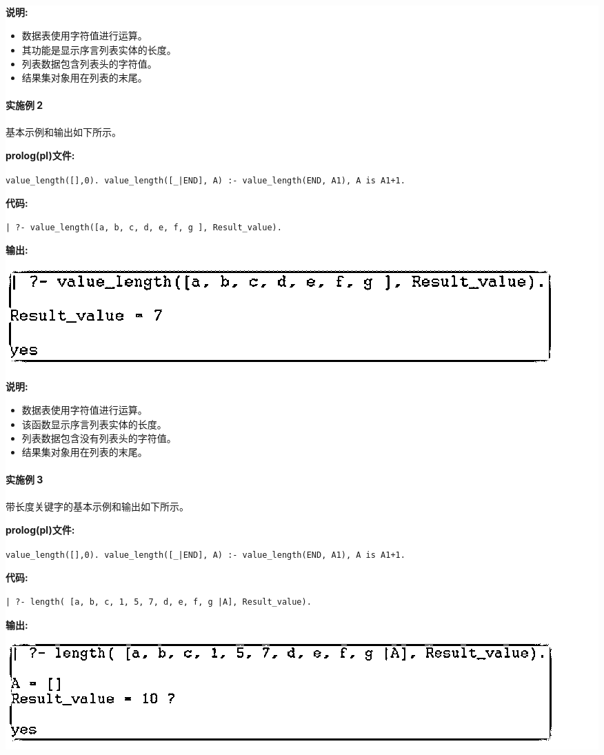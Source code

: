 

**说明:**

*   数据表使用字符值进行运算。
*   其功能是显示序言列表实体的长度。
*   列表数据包含列表头的字符值。
*   结果集对象用在列表的末尾。

#### 实施例 2

基本示例和输出如下所示。

**prolog(pl)文件:**

`value_length([],0).
value_length([_|END], A) :-
value_length(END, A1), A is A1+1.`

**代码:**

`| ?- value_length([a, b, c, d, e, f, g ], Result_value).`

**输出:**

![Prolog length 2](img/08d0a6b171a7eaa68c5497d126ea14a8.png)



**说明:**

*   数据表使用字符值进行运算。
*   该函数显示序言列表实体的长度。
*   列表数据包含没有列表头的字符值。
*   结果集对象用在列表的末尾。

#### 实施例 3

带长度关键字的基本示例和输出如下所示。

**prolog(pl)文件:**

`value_length([],0).
value_length([_|END], A) :-
value_length(END, A1), A is A1+1.`

**代码:**

`| ?- length( [a, b, c, 1, 5, 7, d, e, f, g |A], Result_value).`

**输出:**

![ keyword](img/f79ae933f1864146d55504bca74f18f6.png)
